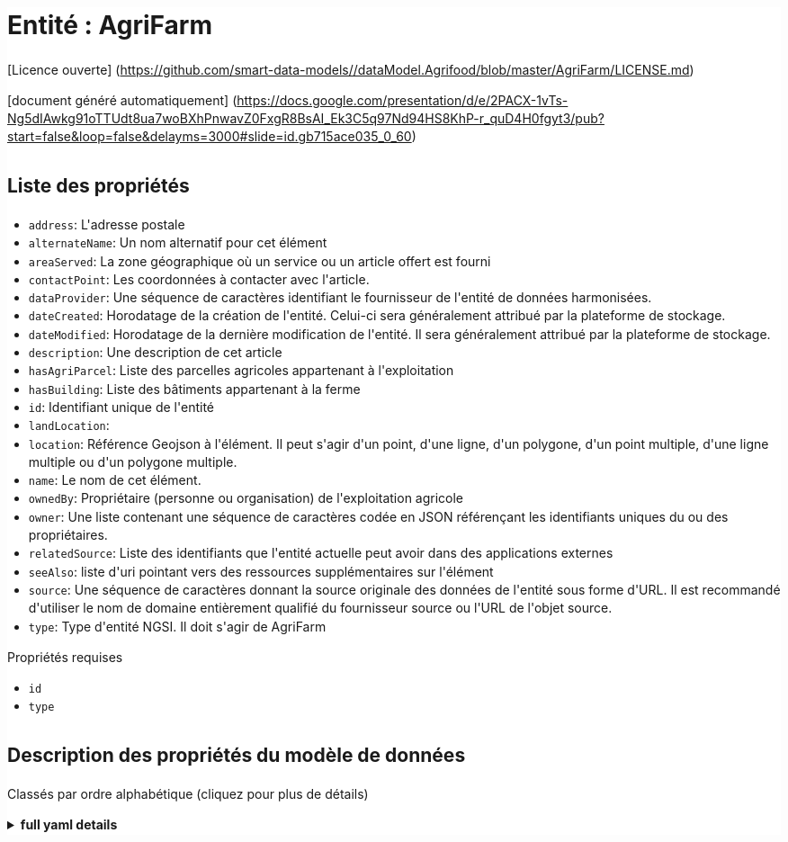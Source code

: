 Entité : AgriFarm  
=================
  

[Licence ouverte] (https://github.com/smart-data-models//dataModel.Agrifood/blob/master/AgriFarm/LICENSE.md)  

[document généré automatiquement] (https://docs.google.com/presentation/d/e/2PACX-1vTs-Ng5dIAwkg91oTTUdt8ua7woBXhPnwavZ0FxgR8BsAI_Ek3C5q97Nd94HS8KhP-r_quD4H0fgyt3/pub?start=false&loop=false&delayms=3000#slide=id.gb715ace035_0_60)  


## Liste des propriétés  


- `address`: L'adresse postale  
- `alternateName`: Un nom alternatif pour cet élément  
- `areaServed`: La zone géographique où un service ou un article offert est fourni  
- `contactPoint`: Les coordonnées à contacter avec l'article.  
- `dataProvider`: Une séquence de caractères identifiant le fournisseur de l'entité de données harmonisées.  
- `dateCreated`: Horodatage de la création de l'entité. Celui-ci sera généralement attribué par la plateforme de stockage.  
- `dateModified`: Horodatage de la dernière modification de l'entité. Il sera généralement attribué par la plateforme de stockage.  
- `description`: Une description de cet article  
- `hasAgriParcel`: Liste des parcelles agricoles appartenant à l'exploitation  
- `hasBuilding`: Liste des bâtiments appartenant à la ferme  
- `id`: Identifiant unique de l'entité  
- `landLocation`:   
- `location`: Référence Geojson à l'élément. Il peut s'agir d'un point, d'une ligne, d'un polygone, d'un point multiple, d'une ligne multiple ou d'un polygone multiple.  
- `name`: Le nom de cet élément.  
- `ownedBy`: Propriétaire (personne ou organisation) de l'exploitation agricole  
- `owner`: Une liste contenant une séquence de caractères codée en JSON référençant les identifiants uniques du ou des propriétaires.  
- `relatedSource`: Liste des identifiants que l'entité actuelle peut avoir dans des applications externes  
- `seeAlso`: liste d'uri pointant vers des ressources supplémentaires sur l'élément  
- `source`: Une séquence de caractères donnant la source originale des données de l'entité sous forme d'URL. Il est recommandé d'utiliser le nom de domaine entièrement qualifié du fournisseur source ou l'URL de l'objet source.  
- `type`: Type d'entité NGSI. Il doit s'agir de AgriFarm  
  

Propriétés requises  
- `id`  
- `type`  

## Description des propriétés du modèle de données  

Classés par ordre alphabétique (cliquez pour plus de détails)  
<details><summary><strong>full yaml details</strong></summary></details>    
